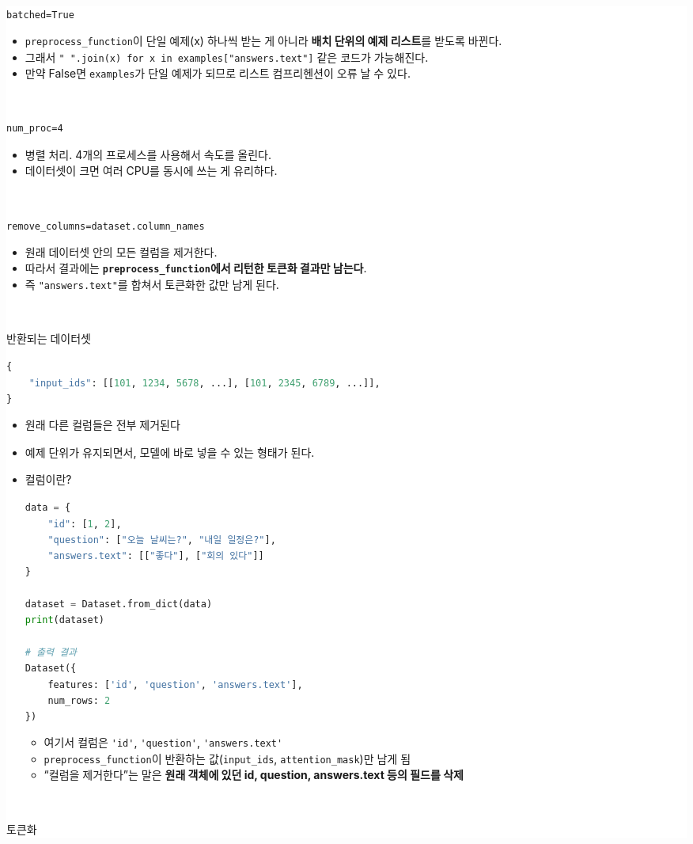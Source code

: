 `batched=True`

- `preprocess_function`이 단일 예제(x) 하나씩 받는 게 아니라 **배치 단위의 예제 리스트**를 받도록 바뀐다.
- 그래서 `" ".join(x) for x in examples["answers.text"]` 같은 코드가 가능해진다.
- 만약 False면 `examples`가 단일 예제가 되므로 리스트 컴프리헨션이 오류 날 수 있다.

<br>

`num_proc=4`

- 병렬 처리. 4개의 프로세스를 사용해서 속도를 올린다.
- 데이터셋이 크면 여러 CPU를 동시에 쓰는 게 유리하다.

<br>

`remove_columns=dataset.column_names`

- 원래 데이터셋 안의 모든 컬럼을 제거한다.
- 따라서 결과에는 **`preprocess_function`에서 리턴한 토큰화 결과만 남는다**.
- 즉 `"answers.text"`를 합쳐서 토큰화한 값만 남게 된다.

<br>

반환되는 데이터셋

```python
{
    "input_ids": [[101, 1234, 5678, ...], [101, 2345, 6789, ...]],
}
```

- 원래 다른 컬럼들은 전부 제거된다
- 예제 단위가 유지되면서, 모델에 바로 넣을 수 있는 형태가 된다.
- 컬럼이란?

  ```python
  data = {
      "id": [1, 2],
      "question": ["오늘 날씨는?", "내일 일정은?"],
      "answers.text": [["좋다"], ["회의 있다"]]
  }

  dataset = Dataset.from_dict(data)
  print(dataset)

  # 출력 결과
  Dataset({
      features: ['id', 'question', 'answers.text'],
      num_rows: 2
  })
  ```

  - 여기서 컬럼은 `'id'`, `'question'`, `'answers.text'`
  - `preprocess_function`이 반환하는 값(`input_ids`, `attention_mask`)만 남게 됨
  - “컬럼을 제거한다”는 말은 **원래 객체에 있던 id, question, answers.text 등의 필드를 삭제**

<br>

토큰화
